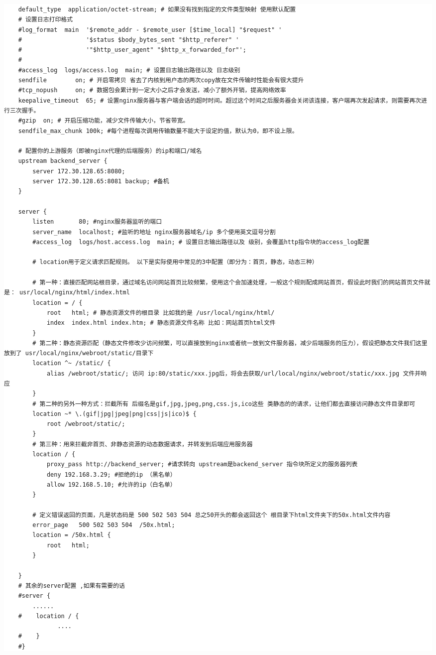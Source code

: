 ```shell
    default_type  application/octet-stream; # 如果没有找到指定的文件类型映射 使用默认配置 
    # 设置日志打印格式
    #log_format  main  '$remote_addr - $remote_user [$time_local] "$request" '
    #                  '$status $body_bytes_sent "$http_referer" '
    #                  '"$http_user_agent" "$http_x_forwarded_for"';
    # 
    #access_log  logs/access.log  main; # 设置日志输出路径以及 日志级别
    sendfile        on; # 开启零拷贝 省去了内核到用户态的两次copy故在文件传输时性能会有很大提升
    #tcp_nopush     on; # 数据包会累计到一定大小之后才会发送，减小了额外开销，提高网络效率
    keepalive_timeout  65; # 设置nginx服务器与客户端会话的超时时间。超过这个时间之后服务器会关闭该连接，客户端再次发起请求，则需要再次进行三次握手。
    #gzip  on; # 开启压缩功能，减少文件传输大小，节省带宽。
    sendfile_max_chunk 100k; #每个进程每次调用传输数量不能大于设定的值，默认为0，即不设上限。
    
    # 配置你的上游服务（即被nginx代理的后端服务）的ip和端口/域名
    upstream backend_server { 
        server 172.30.128.65:8080;
        server 172.30.128.65:8081 backup; #备机
    }

    server {
        listen       80; #nginx服务器监听的端口
        server_name  localhost; #监听的地址 nginx服务器域名/ip 多个使用英文逗号分割
        #access_log  logs/host.access.log  main; # 设置日志输出路径以及 级别，会覆盖http指令块的access_log配置
        
        # location用于定义请求匹配规则。 以下是实际使用中常见的3中配置（即分为：首页，静态，动态三种）
       
        # 第一种：直接匹配网站根目录，通过域名访问网站首页比较频繁，使用这个会加速处理，一般这个规则配成网站首页，假设此时我们的网站首页文件就是： usr/local/nginx/html/index.html
        location = / {  
            root   html; # 静态资源文件的根目录 比如我的是 /usr/local/nginx/html/
            index  index.html index.htm; # 静态资源文件名称 比如：网站首页html文件
        }
        # 第二种：静态资源匹配（静态文件修改少访问频繁，可以直接放到nginx或者统一放到文件服务器，减少后端服务的压力），假设把静态文件我们这里放到了 usr/local/nginx/webroot/static/目录下
        location ^~ /static/ {
            alias /webroot/static/; 访问 ip:80/static/xxx.jpg后，将会去获取/url/local/nginx/webroot/static/xxx.jpg 文件并响应
        }
        # 第二种的另外一种方式：拦截所有 后缀名是gif,jpg,jpeg,png,css.js,ico这些 类静态的的请求，让他们都去直接访问静态文件目录即可
        location ~* \.(gif|jpg|jpeg|png|css|js|ico)$ {
            root /webroot/static/;
        }
        # 第三种：用来拦截非首页、非静态资源的动态数据请求，并转发到后端应用服务器 
        location / {
            proxy_pass http://backend_server; #请求转向 upstream是backend_server 指令块所定义的服务器列表
            deny 192.168.3.29; #拒绝的ip （黑名单）
            allow 192.168.5.10; #允许的ip（白名单）
        }
        
        # 定义错误返回的页面，凡是状态码是 500 502 503 504 总之50开头的都会返回这个 根目录下html文件夹下的50x.html文件内容
        error_page   500 502 503 504  /50x.html;
        location = /50x.html {
            root   html;
        }
        
    }
    # 其余的server配置 ,如果有需要的话
    #server {
        ......
    #    location / {
               ....
    #    }
    #}
```